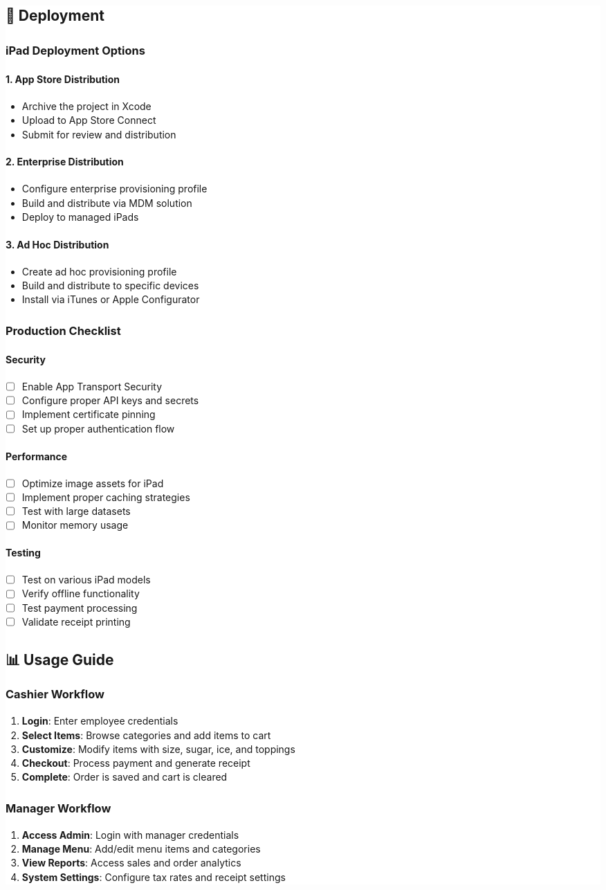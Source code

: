 ## 🚀 Deployment

### iPad Deployment Options

#### 1. App Store Distribution
- Archive the project in Xcode
- Upload to App Store Connect
- Submit for review and distribution

#### 2. Enterprise Distribution
- Configure enterprise provisioning profile
- Build and distribute via MDM solution
- Deploy to managed iPads

#### 3. Ad Hoc Distribution
- Create ad hoc provisioning profile
- Build and distribute to specific devices
- Install via iTunes or Apple Configurator

### Production Checklist

#### Security
- [ ] Enable App Transport Security
- [ ] Configure proper API keys and secrets
- [ ] Implement certificate pinning
- [ ] Set up proper authentication flow

#### Performance
- [ ] Optimize image assets for iPad
- [ ] Implement proper caching strategies
- [ ] Test with large datasets
- [ ] Monitor memory usage

#### Testing
- [ ] Test on various iPad models
- [ ] Verify offline functionality
- [ ] Test payment processing
- [ ] Validate receipt printing

## 📊 Usage Guide

### Cashier Workflow
1. **Login**: Enter employee credentials
2. **Select Items**: Browse categories and add items to cart
3. **Customize**: Modify items with size, sugar, ice, and toppings
4. **Checkout**: Process payment and generate receipt
5. **Complete**: Order is saved and cart is cleared

### Manager Workflow
1. **Access Admin**: Login with manager credentials
2. **Manage Menu**: Add/edit menu items and categories
3. **View Reports**: Access sales and order analytics
4. **System Settings**: Configure tax rates and receipt settings
